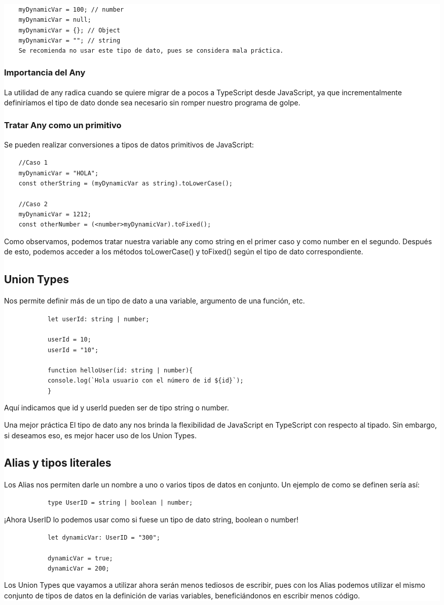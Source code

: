         myDynamicVar = 100; // number
        myDynamicVar = null;
        myDynamicVar = {}; // Object
        myDynamicVar = ""; // string
        Se recomienda no usar este tipo de dato, pues se considera mala práctica.

### Importancia del Any
La utilidad de any radica cuando se quiere migrar de a pocos a TypeScript desde JavaScript, ya que incrementalmente definiríamos el tipo de dato donde sea necesario sin romper nuestro programa de golpe.

### Tratar Any como un primitivo
Se pueden realizar conversiones a tipos de datos primitivos de JavaScript:

        //Caso 1
        myDynamicVar = "HOLA";
        const otherString = (myDynamicVar as string).toLowerCase();

        //Caso 2
        myDynamicVar = 1212;
        const otherNumber = (<number>myDynamicVar).toFixed();

Como observamos, podemos tratar nuestra variable any como string en el primer caso y como number en el segundo. Después de esto, podemos acceder a los métodos toLowerCase() y toFixed() según el tipo de dato correspondiente.

## Union Types
Nos permite definir más de un tipo de dato a una variable, argumento de una función, etc.

                let userId: string | number;

                userId = 10;
                userId = "10";

                function helloUser(id: string | number){
                console.log(`Hola usuario con el número de id ${id}`);
                }
Aquí indicamos que id y userId pueden ser de tipo string o number.

Una mejor práctica
El tipo de dato any nos brinda la flexibilidad de JavaScript en TypeScript con respecto al tipado. Sin embargo, si deseamos eso, es mejor hacer uso de los Union Types.

## Alias y tipos literales
Los Alias nos permiten darle un nombre a uno o varios tipos de datos en conjunto. Un ejemplo de como se definen sería así:

                type UserID = string | boolean | number;
¡Ahora UserID lo podemos usar como si fuese un tipo de dato string, boolean o number!

                let dynamicVar: UserID = "300";

                dynamicVar = true;
                dynamicVar = 200;
Los Union Types que vayamos a utilizar ahora serán menos tediosos de escribir, pues con los Alias podemos utilizar el mismo conjunto de tipos de datos en la definición de varias variables, beneficiándonos en escribir menos código.
